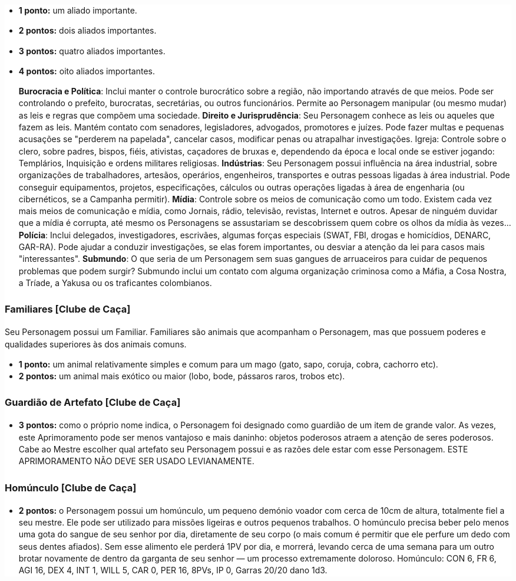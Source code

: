- **1 ponto:** um aliado importante.
- **2 pontos:** dois aliados importantes.
- **3 pontos:** quatro aliados importantes.
- **4 pontos:** oito aliados importantes.

  **Burocracia e Política**: Inclui manter o controle burocrático sobre a região, não importando através de que meios. Pode ser controlando o prefeito, burocratas, secretárias, ou outros funcionários. Permite ao Personagem manipular (ou mesmo mudar) as leis e regras que compõem uma sociedade.
  **Direito e Jurisprudência**: Seu Personagem conhece as leis ou aqueles que fazem as leis. Mantém contato com senadores, legisladores, advogados, promotores e juízes. Pode fazer multas e pequenas acusações se "perderem na papelada", cancelar casos, modificar penas ou atrapalhar investigações.
  Igreja: Controle sobre o clero, sobre padres, bispos, fiéis, ativistas, caçadores de bruxas e, dependendo da época e local onde se estiver jogando: Templários, Inquisição e ordens militares religiosas.
  **Indústrias**: Seu Personagem possui influência na área industrial, sobre organizações de trabalhadores, artesãos, operários, engenheiros, transportes e outras pessoas ligadas à área industrial. Pode conseguir equipamentos, projetos, especificações, cálculos ou outras operações ligadas à área de engenharia (ou cibernéticos, se a Campanha permitir).
  **Mídia**: Controle sobre os meios de comunicação como um todo. Existem cada vez mais meios de comunicação e mídia, como Jornais, rádio, televisão, revistas, Internet e outros. Apesar de ninguém duvidar que a mídia é corrupta, até mesmo os Personagens se assustariam se descobrissem quem cobre os olhos da mídia às vezes...
  **Polícia**: Inclui delegados, investigadores, escrivães, algumas forças especiais (SWAT, FBI, drogas e homicídios, DENARC, GAR-RA). Pode ajudar a conduzir investigações, se elas forem importantes, ou desviar a atenção da lei para casos mais "interessantes".
  **Submundo**: O que seria de um Personagem sem suas gangues de arruaceiros para cuidar de pequenos problemas que podem surgir? Submundo inclui um contato com alguma organização criminosa como a Máfia, a Cosa Nostra, a Tríade, a Yakusa ou os traficantes colombianos.

### Familiares [Clube de Caça]

Seu Personagem possui um Familiar. Familiares são animais que acompanham o Personagem, mas que possuem poderes e qualidades superiores às dos animais comuns.

- **1 ponto:** um animal relativamente simples e comum para um mago (gato, sapo, coruja, cobra, cachorro etc).
- **2 pontos:** um animal mais exótico ou maior (lobo, bode, pássaros raros, trobos etc).

### Guardião de Artefato [Clube de Caça]

- **3 pontos:** como o próprio nome indica, o Personagem foi designado como guardião de um item de grande valor. As vezes, este Aprimoramento pode ser menos vantajoso e mais daninho: objetos poderosos atraem a atenção de seres poderosos. Cabe ao Mestre escolher qual artefato seu Personagem possui e as razões dele estar com esse Personagem. ESTE APRIMORAMENTO NÃO DEVE SER USADO LEVIANAMENTE.

### Homúnculo [Clube de Caça]

- **2 pontos:** o Personagem possui um homúnculo, um pequeno demónio voador com cerca de 10cm de altura, totalmente fiel a seu mestre. Ele pode ser utilizado para missões ligeiras e outros pequenos trabalhos. O homúnculo precisa beber pelo menos uma gota do sangue de seu senhor por dia, diretamente de seu corpo (o mais comum é permitir que ele perfure um dedo com seus dentes afiados). Sem esse alimento ele perderá 1PV por dia, e morrerá, levando cerca de uma semana para um outro brotar novamente de dentro da garganta de seu senhor — um processo extremamente doloroso.
  Homúnculo: CON 6, FR 6, AGI 16, DEX 4, INT 1, WILL 5, CAR 0, PER 16, 8PVs, IP 0, Garras 20/20 dano 1d3.
